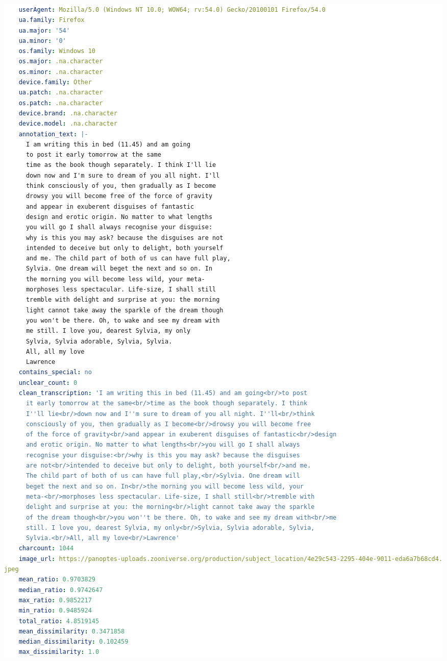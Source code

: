 ```yaml
    userAgent: Mozilla/5.0 (Windows NT 10.0; WOW64; rv:54.0) Gecko/20100101 Firefox/54.0
    ua.family: Firefox
    ua.major: '54'
    ua.minor: '0'
    os.family: Windows 10
    os.major: .na.character
    os.minor: .na.character
    device.family: Other
    ua.patch: .na.character
    os.patch: .na.character
    device.brand: .na.character
    device.model: .na.character
    annotation_text: |-
      I am writing this in bed (11.45) and am going
      to post it early tomorrow at the same
      time as the book though separately. I think I'll lie
      down now and I'm sure to dream of you all night. I'll
      think consciously of you, then gradually as I become
      drowsy you will become free of the force of gravity
      and appear in exuberent disguises of fantastic
      design and erotic origin. No matter to what lengths
      you will go I shall always recognise your disguise:
      why is this you may ask? because the disguises are not
      intended to deceive but only to delight, both yourself
      and me. The child part of both of us can have full play,
      Sylvia. One dream will beget the next and so on. In
      the morning you will become less wild, your meta-
      morphoses less spectacular. Life-size, I shall still
      tremble with delight and surprise at you: the morning
      light cannot take away the sparkle of the dream though
      you won't be there. Oh, to wake and see my dream with
      me still. I love you, dearest Sylvia, my only
      Sylvia, Sylvia adorable, Sylvia, Sylvia.
      All, all my love
      Lawrence
    contains_special: no
    unclear_count: 0
    clean_transcription: 'I am writing this in bed (11.45) and am going<br/>to post
      it early tomorrow at the same<br/>time as the book though separately. I think
      I''ll lie<br/>down now and I''m sure to dream of you all night. I''ll<br/>think
      consciously of you, then gradually as I become<br/>drowsy you will become free
      of the force of gravity<br/>and appear in exuberent disguises of fantastic<br/>design
      and erotic origin. No matter to what lengths<br/>you will go I shall always
      recognise your disguise:<br/>why is this you may ask? because the disguises
      are not<br/>intended to deceive but only to delight, both yourself<br/>and me.
      The child part of both of us can have full play,<br/>Sylvia. One dream will
      beget the next and so on. In<br/>the morning you will become less wild, your
      meta-<br/>morphoses less spectacular. Life-size, I shall still<br/>tremble with
      delight and surprise at you: the morning<br/>light cannot take away the sparkle
      of the dream though<br/>you won''t be there. Oh, to wake and see my dream with<br/>me
      still. I love you, dearest Sylvia, my only<br/>Sylvia, Sylvia adorable, Sylvia,
      Sylvia.<br/>All, all my love<br/>Lawrence'
    charcount: 1044
    image_url: https://panoptes-uploads.zooniverse.org/production/subject_location/4e29c543-2295-404e-9011-eda6a7b68cd4.jpeg
    mean_ratio: 0.9703829
    median_ratio: 0.9742647
    max_ratio: 0.9852217
    min_ratio: 0.9485924
    total_ratio: 4.8519145
    mean_dissimilarity: 0.3471858
    median_dissimilarity: 0.102459
    max_dissimilarity: 1.0
```